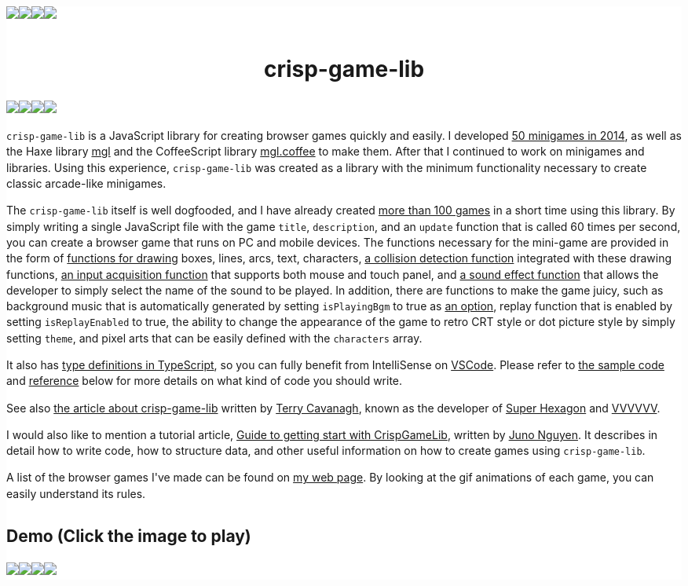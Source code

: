 <a href="https://abagames.github.io/crisp-game-lib-games/?survivor"><img src="https://github.com/abagames/crisp-game-lib-games/raw/main/docs/survivor/screenshot.gif" width="25%" loading="lazy"></a><a href="https://abagames.github.io/crisp-game-lib-games/?chargebeam"><img src="https://github.com/abagames/crisp-game-lib-games/raw/main/docs/chargebeam/screenshot.gif" width="25%" loading="lazy"></a><a href="https://abagames.github.io/crisp-game-lib-games/?pillars3d"><img src="https://github.com/abagames/crisp-game-lib-games/raw/main/docs/pillars3d/screenshot.gif" width="25%" loading="lazy"></a><a href="https://abagames.github.io/crisp-game-lib-games/?slalom"><img src="https://github.com/abagames/crisp-game-lib-games/raw/main/docs/slalom/screenshot.gif" width="25%" loading="lazy"></a>

<h1 align="center">crisp-game-lib</h1>

<a href="https://abagames.github.io/crisp-game-lib-games/?doshin"><img src="https://github.com/abagames/crisp-game-lib-games/raw/main/docs/doshin/screenshot.gif" width="25%" loading="lazy"></a><a href="https://abagames.github.io/crisp-game-lib-games/?cardq"><img src="https://github.com/abagames/crisp-game-lib-games/raw/main/docs/cardq/screenshot.gif" width="25%" loading="lazy"></a><a href="https://abagames.github.io/crisp-game-lib-games/?earock"><img src="https://github.com/abagames/crisp-game-lib-games/raw/main/docs/earock/screenshot.gif" width="25%" loading="lazy"></a><a href="https://abagames.github.io/crisp-game-lib-games/?shiny"><img src="https://github.com/abagames/crisp-game-lib-games/raw/main/docs/shiny/screenshot.gif" width="25%" loading="lazy"></a>

`crisp-game-lib` is a JavaScript library for creating browser games quickly and easily. I developed [50 minigames in 2014](http://www.asahi-net.or.jp/~cs8k-cyu/blog/2014/12/12/games-in-2014/), as well as the Haxe library [mgl](https://github.com/abagames/mgl) and the CoffeeScript library [mgl.coffee](https://github.com/abagames/mgl.coffee) to make them. After that I continued to work on minigames and libraries. Using this experience, `crisp-game-lib` was created as a library with the minimum functionality necessary to create classic arcade-like minigames.

The `crisp-game-lib` itself is well dogfooded, and I have already created [more than 100 games](https://github.com/abagames/crisp-game-lib#demo-click-the-image-to-play) in a short time using this library. By simply writing a single JavaScript file with the game `title`, `description`, and an `update` function that is called 60 times per second, you can create a browser game that runs on PC and mobile devices. The functions necessary for the mini-game are provided in the form of [functions for drawing](https://github.com/abagames/crisp-game-lib#drawing-demo) boxes, lines, arcs, text, characters, [a collision detection function](https://github.com/abagames/crisp-game-lib#collision-demo) integrated with these drawing functions, [an input acquisition function](https://github.com/abagames/crisp-game-lib#input-demo) that supports both mouse and touch panel, and [a sound effect function](https://github.com/abagames/crisp-game-lib#sound-demo) that allows the developer to simply select the name of the sound to be played. In addition, there are functions to make the game juicy, such as background music that is automatically generated by setting `isPlayingBgm` to true as [an option](https://github.com/abagames/crisp-game-lib#options), replay function that is enabled by setting `isReplayEnabled` to true, the ability to change the appearance of the game to retro CRT style or dot picture style by simply setting `theme`, and pixel arts that can be easily defined with the `characters` array.

It also has [type definitions in TypeScript](https://github.com/abagames/crisp-game-lib/blob/master/docs/bundle.d.ts), so you can fully benefit from IntelliSense on [VSCode](https://code.visualstudio.com/). Please refer to [the sample code](https://github.com/abagames/crisp-game-lib#sample-code) and [reference](https://github.com/abagames/crisp-game-lib#reference) below for more details on what kind of code you should write.

See also [the article about crisp-game-lib](https://terrysfreegameoftheweek.com/kento-chos-crisp-game-lib-games/) written by [Terry Cavanagh](https://twitter.com/terrycavanagh), known as the developer of [Super Hexagon](https://store.steampowered.com/app/221640/Super_Hexagon/) and [VVVVVV](https://store.steampowered.com/app/70300/VVVVVV/).

I would also like to mention a tutorial article, [Guide to getting start with CrispGameLib](https://github.com/JunoNgx/crisp-game-lib-tutorial), written by [Juno Nguyen](https://twitter.com/JunoNgx). It describes in detail how to write code, how to structure data, and other useful information on how to create games using `crisp-game-lib`.

A list of the browser games I've made can be found on [my web page](http://www.asahi-net.or.jp/~cs8k-cyu/browser.html). By looking at the gif animations of each game, you can easily understand its rules.

## Demo (Click the image to play)

<a href="https://abagames.github.io/crisp-game-lib-games/?cywall"><img src="https://github.com/abagames/crisp-game-lib-games/raw/main/docs/cywall/screenshot.gif" width="25%" loading="lazy"></a><a href="https://abagames.github.io/crisp-game-lib-games/?lland"><img src="https://github.com/abagames/crisp-game-lib-games/raw/main/docs/lland/screenshot.gif" width="25%" loading="lazy"></a><a href="https://abagames.github.io/crisp-game-lib-games/?bamboo"><img src="https://github.com/abagames/crisp-game-lib-games/raw/main/docs/bamboo/screenshot.gif" width="25%" loading="lazy"></a><a href="https://abagames.github.io/crisp-game-lib-games/?subjump"><img src="https://github.com/abagames/crisp-game-lib-games/raw/main/docs/subjump/screenshot.gif" width="25%" loading="lazy"></a>
